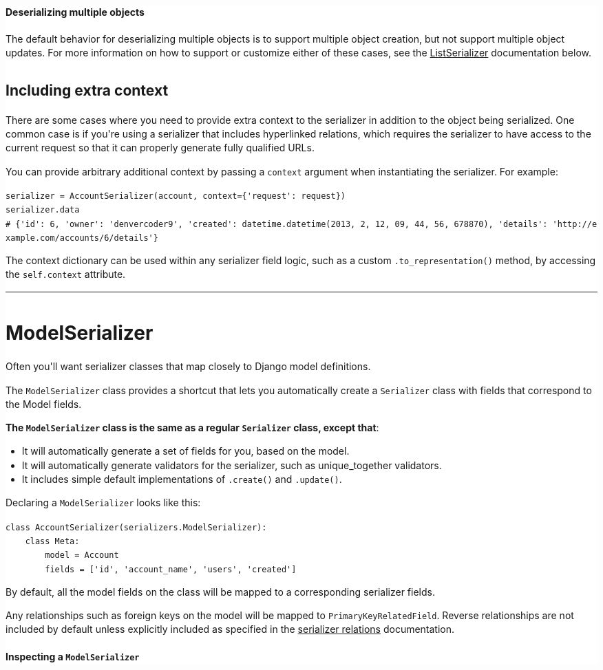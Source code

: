 #### Deserializing multiple objects

The default behavior for deserializing multiple objects is to support multiple object creation, but not support multiple object updates. For more information on how to support or customize either of these cases, see the [ListSerializer](#listserializer) documentation below.

## Including extra context

There are some cases where you need to provide extra context to the serializer in addition to the object being serialized.  One common case is if you're using a serializer that includes hyperlinked relations, which requires the serializer to have access to the current request so that it can properly generate fully qualified URLs.

You can provide arbitrary additional context by passing a `context` argument when instantiating the serializer.  For example:

    serializer = AccountSerializer(account, context={'request': request})
    serializer.data
    # {'id': 6, 'owner': 'denvercoder9', 'created': datetime.datetime(2013, 2, 12, 09, 44, 56, 678870), 'details': 'http://example.com/accounts/6/details'}

The context dictionary can be used within any serializer field logic, such as a custom `.to_representation()` method, by accessing the `self.context` attribute.

---

# ModelSerializer

Often you'll want serializer classes that map closely to Django model definitions.

The `ModelSerializer` class provides a shortcut that lets you automatically create a `Serializer` class with fields that correspond to the Model fields.

**The `ModelSerializer` class is the same as a regular `Serializer` class, except that**:

* It will automatically generate a set of fields for you, based on the model.
* It will automatically generate validators for the serializer, such as unique_together validators.
* It includes simple default implementations of `.create()` and `.update()`.

Declaring a `ModelSerializer` looks like this:

    class AccountSerializer(serializers.ModelSerializer):
        class Meta:
            model = Account
            fields = ['id', 'account_name', 'users', 'created']

By default, all the model fields on the class will be mapped to a corresponding serializer fields.

Any relationships such as foreign keys on the model will be mapped to `PrimaryKeyRelatedField`. Reverse relationships are not included by default unless explicitly included as specified in the [serializer relations][relations] documentation.

#### Inspecting a `ModelSerializer`


[cite]: https://groups.google.com/d/topic/django-users/sVFaOfQi4wY/discussion
[relations]: relations.md
[model-managers]: https://docs.djangoproject.com/en/stable/topics/db/managers/
[encapsulation-blogpost]: https://www.dabapps.com/blog/django-models-and-encapsulation/
[thirdparty-writable-nested]: serializers.md#drf-writable-nested
[django-rest-marshmallow]: https://marshmallow-code.github.io/django-rest-marshmallow/
[marshmallow]: https://marshmallow.readthedocs.io/en/latest/
[serpy]: https://github.com/clarkduvall/serpy
[mongoengine]: https://github.com/umutbozkurt/django-rest-framework-mongoengine
[django-rest-framework-gis]: https://github.com/djangonauts/django-rest-framework-gis
[django-rest-framework-hstore]: https://github.com/djangonauts/django-rest-framework-hstore
[django-hstore]: https://github.com/djangonauts/django-hstore
[dynamic-rest]: https://github.com/AltSchool/dynamic-rest
[html-json-forms]: https://github.com/wq/html-json-forms
[drf-flex-fields]: https://github.com/rsinger86/drf-flex-fields
[json-form-spec]: https://www.w3.org/TR/html-json-forms/
[drf-dynamic-fields]: https://github.com/dbrgn/drf-dynamic-fields
[drf-base64]: https://bitbucket.org/levit_scs/drf_base64
[drf-serializer-extensions]: https://github.com/evenicoulddoit/django-rest-framework-serializer-extensions
[djangorestframework-queryfields]: https://djangorestframework-queryfields.readthedocs.io/
[drf-writable-nested]: https://github.com/beda-software/drf-writable-nested
[drf-encrypt-content]: https://github.com/oguzhancelikarslan/drf-encrypt-content